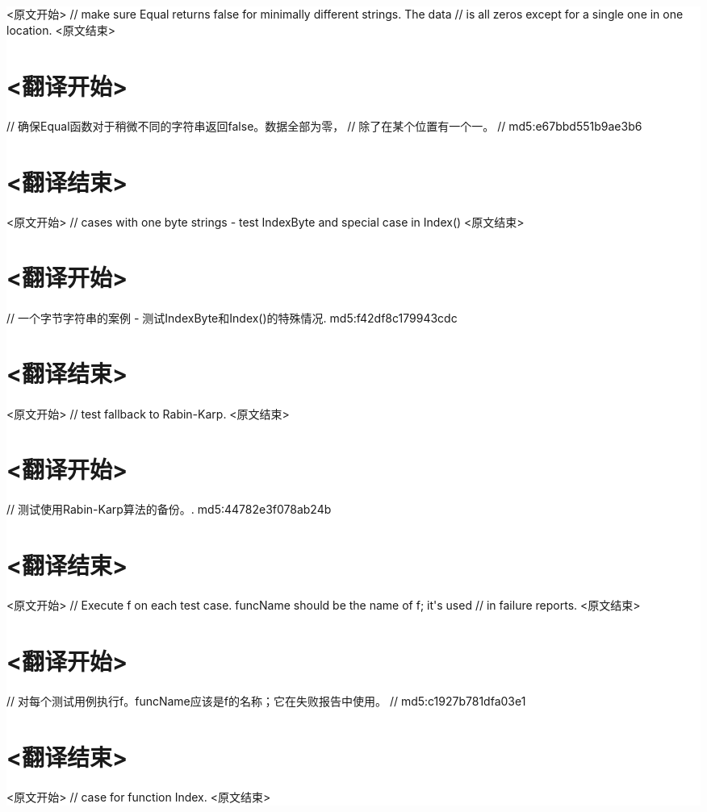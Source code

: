 <原文开始>
// make sure Equal returns false for minimally different strings. The data
// is all zeros except for a single one in one location.
<原文结束>

# <翻译开始>
// 确保Equal函数对于稍微不同的字符串返回false。数据全部为零，
// 除了在某个位置有一个一。
// md5:e67bbd551b9ae3b6
# <翻译结束>


<原文开始>
// cases with one byte strings - test IndexByte and special case in Index()
<原文结束>

# <翻译开始>
// 一个字节字符串的案例 - 测试IndexByte和Index()的特殊情况. md5:f42df8c179943cdc
# <翻译结束>


<原文开始>
// test fallback to Rabin-Karp.
<原文结束>

# <翻译开始>
// 测试使用Rabin-Karp算法的备份。. md5:44782e3f078ab24b
# <翻译结束>


<原文开始>
// Execute f on each test case.  funcName should be the name of f; it's used
// in failure reports.
<原文结束>

# <翻译开始>
// 对每个测试用例执行f。funcName应该是f的名称；它在失败报告中使用。
// md5:c1927b781dfa03e1
# <翻译结束>


<原文开始>
// case for function Index.
<原文结束>
